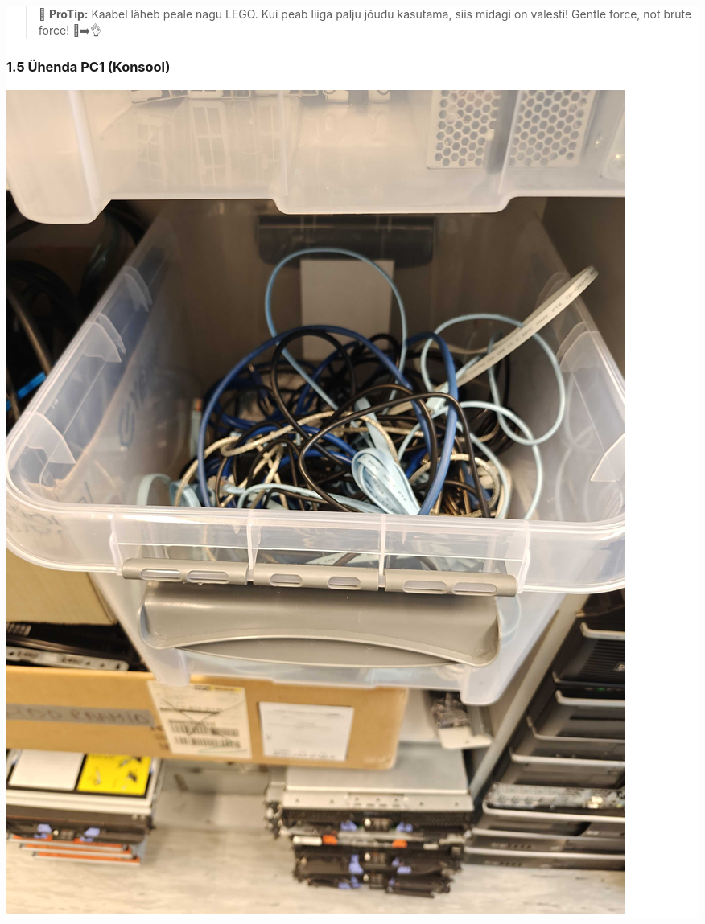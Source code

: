 > 🎣 **ProTip:** Kaabel läheb peale nagu LEGO. Kui peab liiga palju jõudu kasutama, siis midagi on valesti! Gentle force, not brute force! 💪➡️👌

### 1.5 Ühenda PC1 (Konsool)

![Konsoolikaablid](./media/console.png)
